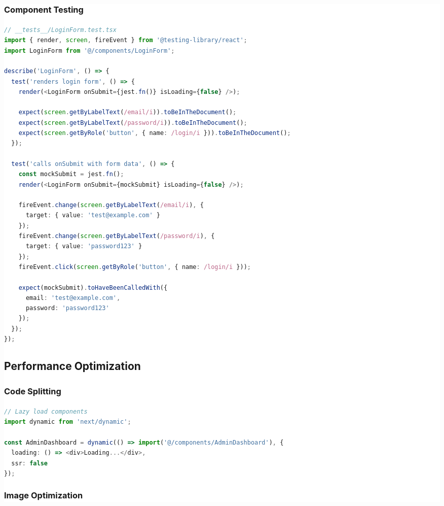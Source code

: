 ### Component Testing

```typescript
// __tests__/LoginForm.test.tsx
import { render, screen, fireEvent } from '@testing-library/react';
import LoginForm from '@/components/LoginForm';

describe('LoginForm', () => {
  test('renders login form', () => {
    render(<LoginForm onSubmit={jest.fn()} isLoading={false} />);
    
    expect(screen.getByLabelText(/email/i)).toBeInTheDocument();
    expect(screen.getByLabelText(/password/i)).toBeInTheDocument();
    expect(screen.getByRole('button', { name: /login/i })).toBeInTheDocument();
  });

  test('calls onSubmit with form data', () => {
    const mockSubmit = jest.fn();
    render(<LoginForm onSubmit={mockSubmit} isLoading={false} />);
    
    fireEvent.change(screen.getByLabelText(/email/i), {
      target: { value: 'test@example.com' }
    });
    fireEvent.change(screen.getByLabelText(/password/i), {
      target: { value: 'password123' }
    });
    fireEvent.click(screen.getByRole('button', { name: /login/i }));
    
    expect(mockSubmit).toHaveBeenCalledWith({
      email: 'test@example.com',
      password: 'password123'
    });
  });
});
```

## Performance Optimization

### Code Splitting

```typescript
// Lazy load components
import dynamic from 'next/dynamic';

const AdminDashboard = dynamic(() => import('@/components/AdminDashboard'), {
  loading: () => <div>Loading...</div>,
  ssr: false
});
```

### Image Optimization
